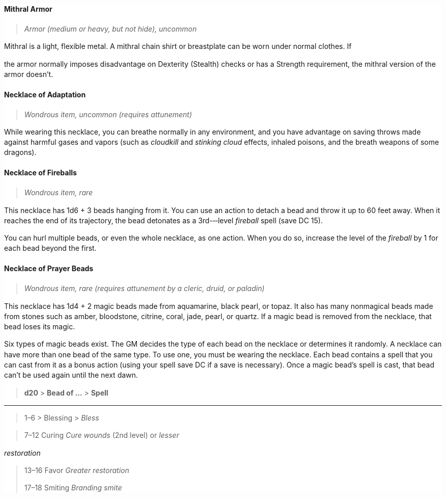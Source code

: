 #### Mithral Armor

> *Armor (medium or heavy, but not hide), uncommon*

Mithral is a light, flexible metal. A mithral chain shirt or breastplate
can be worn under normal clothes. If

the armor normally imposes disadvantage on Dexterity (Stealth) checks or
has a Strength requirement, the mithral version of the armor doesn’t.

#### Necklace of Adaptation

> *Wondrous item, uncommon (requires attunement)*

While wearing this necklace, you can breathe normally in any
environment, and you have advantage on saving throws made against
harmful gases and vapors (such as *cloudkill* and *stinking cloud*
effects, inhaled poisons, and the breath weapons of some dragons).

#### Necklace of Fireballs

> *Wondrous item, rare*

This necklace has 1d6 + 3 beads hanging from it. You can use an action
to detach a bead and throw it up to 60 feet away. When it reaches the
end of its trajectory, the bead detonates as a 3rd-­‐‑level *fireball*
spell (save DC 15).

You can hurl multiple beads, or even the whole necklace, as one action.
When you do so, increase the level of the *fireball* by 1 for each bead
beyond the first.

#### Necklace of Prayer Beads

> *Wondrous item, rare (requires attunement by a cleric, druid, or
> paladin)*

This necklace has 1d4 + 2 magic beads made from aquamarine, black pearl,
or topaz. It also has many nonmagical beads made from stones such as
amber, bloodstone, citrine, coral, jade, pearl, or quartz. If a magic
bead is removed from the necklace, that bead loses its magic.

Six types of magic beads exist. The GM decides the type of each bead on
the necklace or determines it randomly. A necklace can have more than
one bead of the same type. To use one, you must be wearing the necklace.
Each bead contains a spell that you can cast from it as a bonus action
(using your spell save DC if a save is necessary). Once a magic bead’s
spell is cast, that bead can’t be used again until the next dawn.

  > **d20**   > **Bead of …**   > **Spell**
  ----------- ----------------- -------------
  > 1–6       > Blessing        > *Bless*

> 7–12 Curing *Cure wounds* (2nd level) or *lesser*

*restoration*

> 13–16 Favor *Greater restoration*
>
> 17–18 Smiting *Branding smite*
